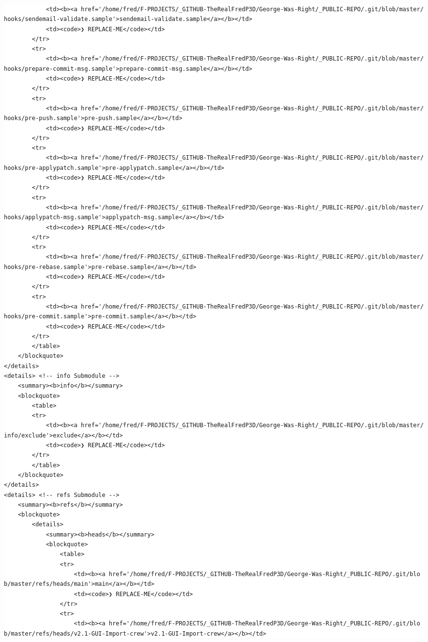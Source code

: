 				<td><b><a href='/home/fred/F-PROJECTS/_GITHUB-TheRealFredP3D/George-Was-Right/_PUBLIC-REPO/.git/blob/master/hooks/sendemail-validate.sample'>sendemail-validate.sample</a></b></td>
				<td><code>❯ REPLACE-ME</code></td>
			</tr>
			<tr>
				<td><b><a href='/home/fred/F-PROJECTS/_GITHUB-TheRealFredP3D/George-Was-Right/_PUBLIC-REPO/.git/blob/master/hooks/prepare-commit-msg.sample'>prepare-commit-msg.sample</a></b></td>
				<td><code>❯ REPLACE-ME</code></td>
			</tr>
			<tr>
				<td><b><a href='/home/fred/F-PROJECTS/_GITHUB-TheRealFredP3D/George-Was-Right/_PUBLIC-REPO/.git/blob/master/hooks/pre-push.sample'>pre-push.sample</a></b></td>
				<td><code>❯ REPLACE-ME</code></td>
			</tr>
			<tr>
				<td><b><a href='/home/fred/F-PROJECTS/_GITHUB-TheRealFredP3D/George-Was-Right/_PUBLIC-REPO/.git/blob/master/hooks/pre-applypatch.sample'>pre-applypatch.sample</a></b></td>
				<td><code>❯ REPLACE-ME</code></td>
			</tr>
			<tr>
				<td><b><a href='/home/fred/F-PROJECTS/_GITHUB-TheRealFredP3D/George-Was-Right/_PUBLIC-REPO/.git/blob/master/hooks/applypatch-msg.sample'>applypatch-msg.sample</a></b></td>
				<td><code>❯ REPLACE-ME</code></td>
			</tr>
			<tr>
				<td><b><a href='/home/fred/F-PROJECTS/_GITHUB-TheRealFredP3D/George-Was-Right/_PUBLIC-REPO/.git/blob/master/hooks/pre-rebase.sample'>pre-rebase.sample</a></b></td>
				<td><code>❯ REPLACE-ME</code></td>
			</tr>
			<tr>
				<td><b><a href='/home/fred/F-PROJECTS/_GITHUB-TheRealFredP3D/George-Was-Right/_PUBLIC-REPO/.git/blob/master/hooks/pre-commit.sample'>pre-commit.sample</a></b></td>
				<td><code>❯ REPLACE-ME</code></td>
			</tr>
			</table>
		</blockquote>
	</details>
	<details> <!-- info Submodule -->
		<summary><b>info</b></summary>
		<blockquote>
			<table>
			<tr>
				<td><b><a href='/home/fred/F-PROJECTS/_GITHUB-TheRealFredP3D/George-Was-Right/_PUBLIC-REPO/.git/blob/master/info/exclude'>exclude</a></b></td>
				<td><code>❯ REPLACE-ME</code></td>
			</tr>
			</table>
		</blockquote>
	</details>
	<details> <!-- refs Submodule -->
		<summary><b>refs</b></summary>
		<blockquote>
			<details>
				<summary><b>heads</b></summary>
				<blockquote>
					<table>
					<tr>
						<td><b><a href='/home/fred/F-PROJECTS/_GITHUB-TheRealFredP3D/George-Was-Right/_PUBLIC-REPO/.git/blob/master/refs/heads/main'>main</a></b></td>
						<td><code>❯ REPLACE-ME</code></td>
					</tr>
					<tr>
						<td><b><a href='/home/fred/F-PROJECTS/_GITHUB-TheRealFredP3D/George-Was-Right/_PUBLIC-REPO/.git/blob/master/refs/heads/v2.1-GUI-Import-crew'>v2.1-GUI-Import-crew</a></b></td>